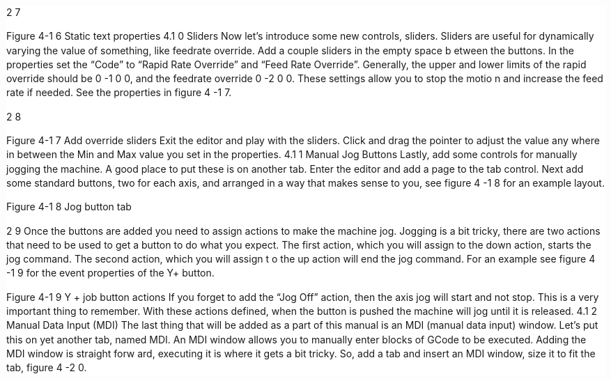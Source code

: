 

2 7

Figure 4-1 6 Static text properties
4.1 0 Sliders
Now let’s introduce some new controls, sliders. Sliders are useful for dynamically varying the value of
something, like feedrate override. Add a couple sliders in the empty space b etween the buttons. In the
properties set the “Code” to “Rapid Rate Override” and “Feed Rate Override”. Generally, the upper and
lower limits of the rapid override should be 0 -1 0 0, and the feedrate override 0 -2 0 0. These settings allow
you to stop the motio n and increase the feed rate if needed. See the properties in figure 4 -1 7.




2 8

Figure 4-1 7 Add override sliders
Exit the editor and play with the sliders. Click and drag the pointer to adjust the value any where in
between the Min and Max value you set in the properties.
4.1 1 Manual Jog Buttons
Lastly, add some controls for manually jogging the machine. A good place to put these is on another tab.
Enter the editor and add a page to the tab control. Next add some standard buttons, two for each axis,
and arranged in a way that makes sense to you, see figure 4 -1 8 for an example layout.

Figure 4-1 8 Jog button tab




2 9
Once the buttons are added you need to assign actions to make the machine jog. Jogging is a bit tricky,
there are two actions that need to be used to get a button to do what you expect. The first action, which
you will assign to the down action, starts the jog command. The second action, which you will assign t o
the up action will end the jog command. For an example see figure 4 -1 9 for the event properties of the
Y+ button.

Figure 4-1 9 Y + job button actions
If you forget to add the “Jog Off” action, then the axis jog will start and not stop. This is a very important
thing to remember. With these actions defined, when the button is pushed the machine will jog until it
is released.
4.1 2 Manual Data Input (MDI)
The last thing that will be added as a part of this manual is an MDI (manual data input) window. Let’s put
this on yet another tab, named MDI. An MDI window allows you to manually enter blocks of GCode to
be executed. Adding the MDI window is straight forw ard, executing it is where it gets a bit tricky. So, add
a tab and insert an MDI window, size it to fit the tab, figure 4 -2 0.
